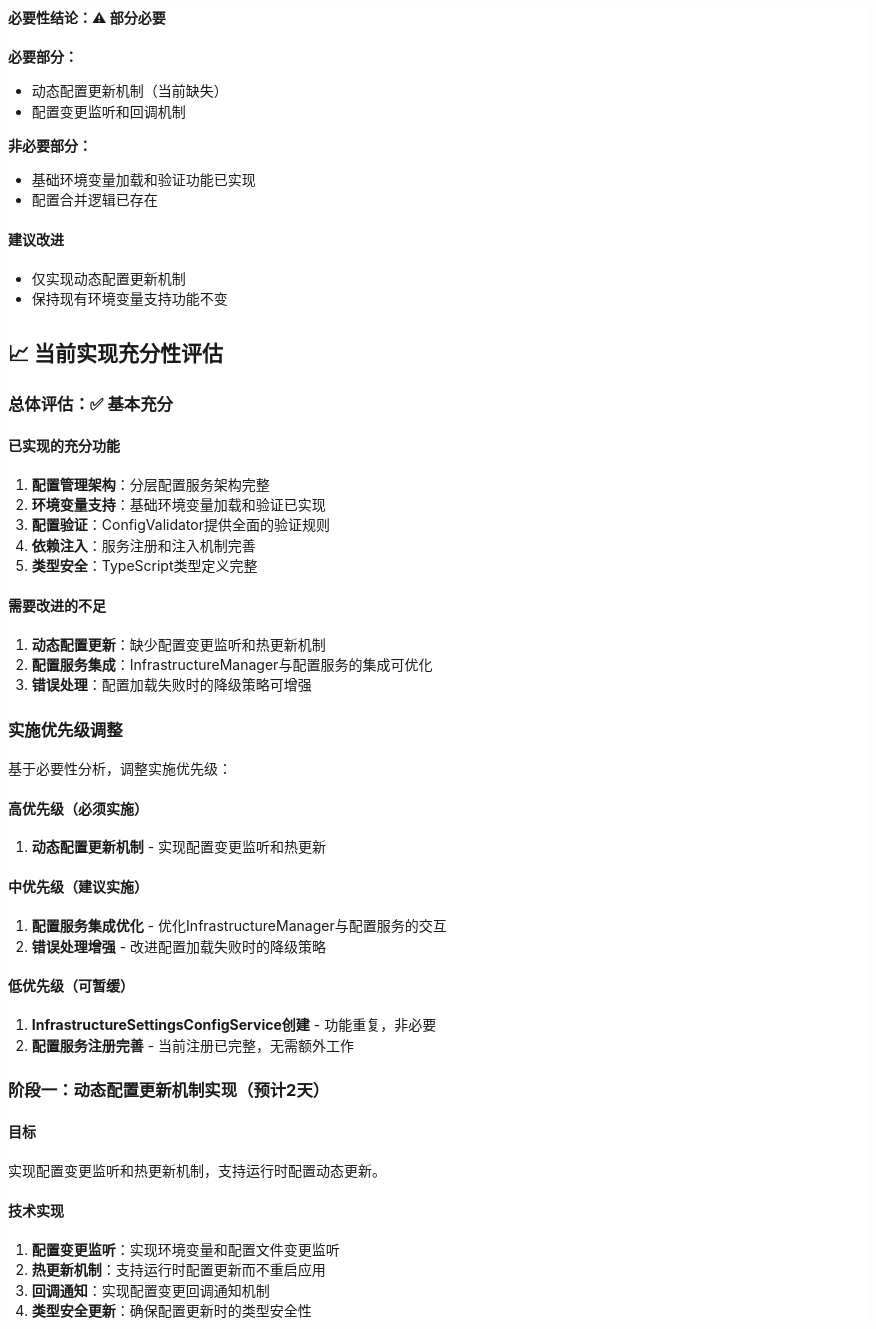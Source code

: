 #### 必要性结论：⚠️ **部分必要**
**必要部分：**
- 动态配置更新机制（当前缺失）
- 配置变更监听和回调机制

**非必要部分：**
- 基础环境变量加载和验证功能已实现
- 配置合并逻辑已存在

#### 建议改进
- 仅实现动态配置更新机制
- 保持现有环境变量支持功能不变

## 📈 当前实现充分性评估

### 总体评估：✅ **基本充分**

#### 已实现的充分功能
1. **配置管理架构**：分层配置服务架构完整
2. **环境变量支持**：基础环境变量加载和验证已实现
3. **配置验证**：ConfigValidator提供全面的验证规则
4. **依赖注入**：服务注册和注入机制完善
5. **类型安全**：TypeScript类型定义完整

#### 需要改进的不足
1. **动态配置更新**：缺少配置变更监听和热更新机制
2. **配置服务集成**：InfrastructureManager与配置服务的集成可优化
3. **错误处理**：配置加载失败时的降级策略可增强

### 实施优先级调整

基于必要性分析，调整实施优先级：

#### 高优先级（必须实施）
1. **动态配置更新机制** - 实现配置变更监听和热更新

#### 中优先级（建议实施）  
1. **配置服务集成优化** - 优化InfrastructureManager与配置服务的交互
2. **错误处理增强** - 改进配置加载失败时的降级策略

#### 低优先级（可暂缓）
1. **InfrastructureSettingsConfigService创建** - 功能重复，非必要
2. **配置服务注册完善** - 当前注册已完整，无需额外工作

### 阶段一：动态配置更新机制实现（预计2天）

#### 目标
实现配置变更监听和热更新机制，支持运行时配置动态更新。

#### 技术实现
1. **配置变更监听**：实现环境变量和配置文件变更监听
2. **热更新机制**：支持运行时配置更新而不重启应用
3. **回调通知**：实现配置变更回调通知机制
4. **类型安全更新**：确保配置更新时的类型安全性
